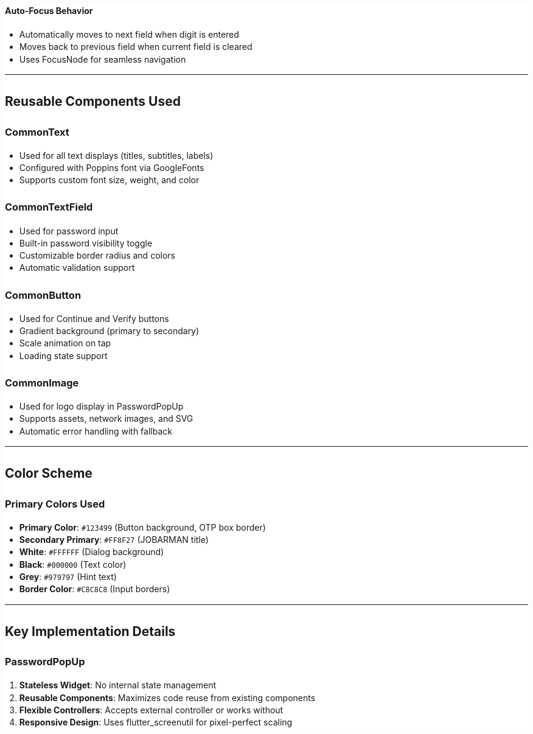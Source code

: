 #### Auto-Focus Behavior
- Automatically moves to next field when digit is entered
- Moves back to previous field when current field is cleared
- Uses FocusNode for seamless navigation

---

## Reusable Components Used

### CommonText
- Used for all text displays (titles, subtitles, labels)
- Configured with Poppins font via GoogleFonts
- Supports custom font size, weight, and color

### CommonTextField
- Used for password input
- Built-in password visibility toggle
- Customizable border radius and colors
- Automatic validation support

### CommonButton
- Used for Continue and Verify buttons
- Gradient background (primary to secondary)
- Scale animation on tap
- Loading state support

### CommonImage
- Used for logo display in PasswordPopUp
- Supports assets, network images, and SVG
- Automatic error handling with fallback

---

## Color Scheme

### Primary Colors Used
- **Primary Color**: `#123499` (Button background, OTP box border)
- **Secondary Primary**: `#FF8F27` (JOBARMAN title)
- **White**: `#FFFFFF` (Dialog background)
- **Black**: `#000000` (Text color)
- **Grey**: `#979797` (Hint text)
- **Border Color**: `#C8C8C8` (Input borders)

---

## Key Implementation Details

### PasswordPopUp
1. **Stateless Widget**: No internal state management
2. **Reusable Components**: Maximizes code reuse from existing components
3. **Flexible Controllers**: Accepts external controller or works without
4. **Responsive Design**: Uses flutter_screenutil for pixel-perfect scaling
